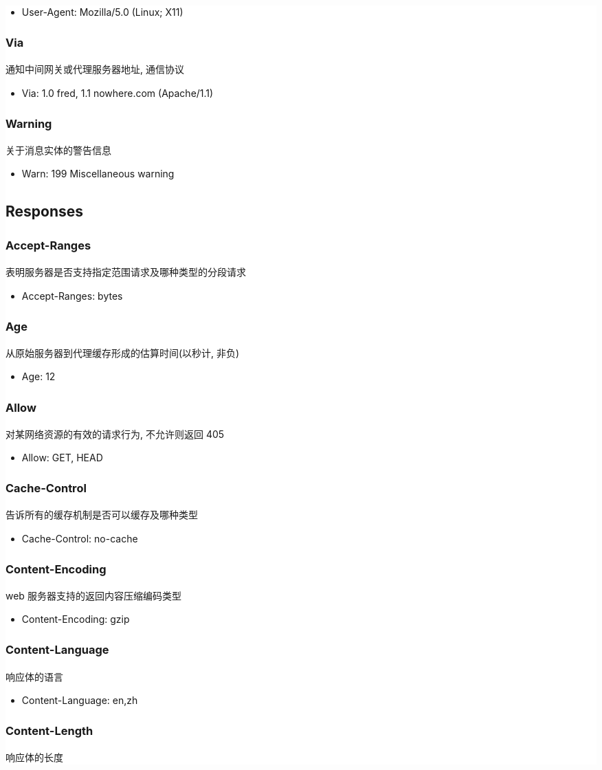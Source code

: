 - User-Agent: Mozilla/5.0 (Linux; X11)

### Via

通知中间网关或代理服务器地址, 通信协议

- Via: 1.0 fred, 1.1 nowhere.com (Apache/1.1)

### Warning

关于消息实体的警告信息

- Warn: 199 Miscellaneous warning

## Responses

### Accept-Ranges

表明服务器是否支持指定范围请求及哪种类型的分段请求

- Accept-Ranges: bytes

### Age

从原始服务器到代理缓存形成的估算时间(以秒计, 非负)

- Age: 12

### Allow

对某网络资源的有效的请求行为, 不允许则返回 405

- Allow: GET, HEAD

### Cache-Control

告诉所有的缓存机制是否可以缓存及哪种类型

- Cache-Control: no-cache

### Content-Encoding

web 服务器支持的返回内容压缩编码类型

- Content-Encoding: gzip

### Content-Language

响应体的语言

- Content-Language: en,zh

### Content-Length

响应体的长度
